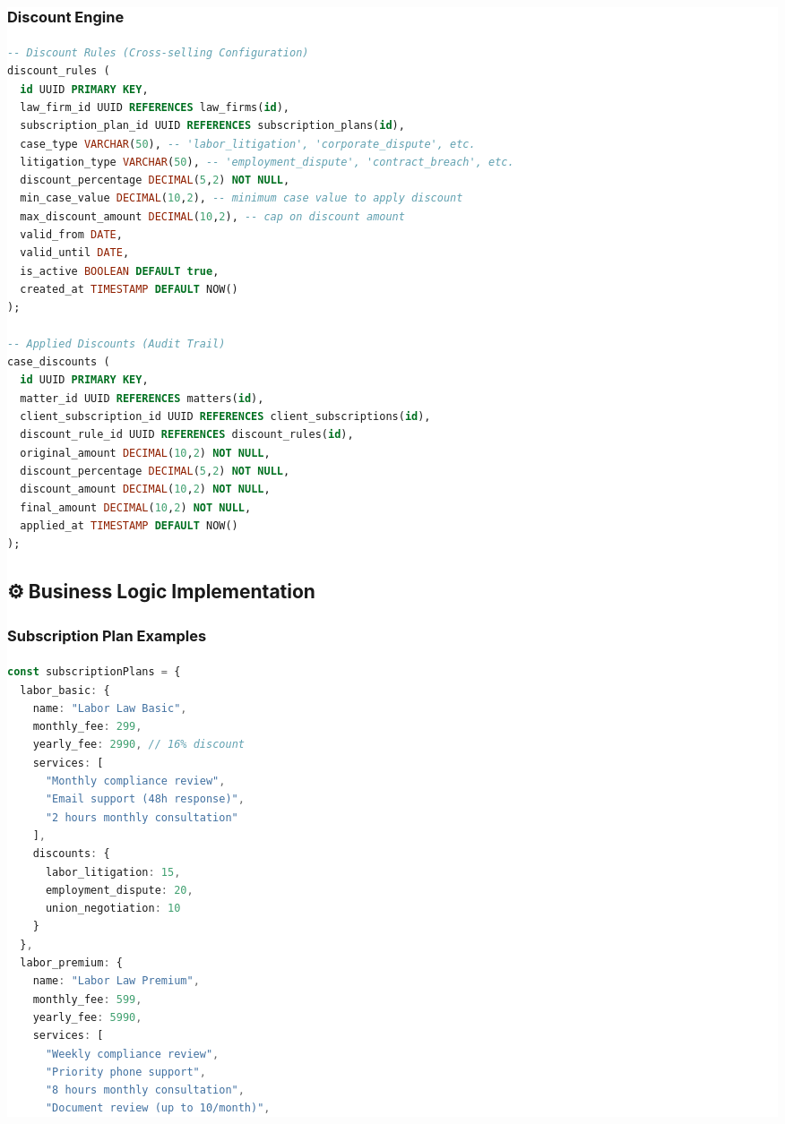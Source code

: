 
### Discount Engine

```sql
-- Discount Rules (Cross-selling Configuration)
discount_rules (
  id UUID PRIMARY KEY,
  law_firm_id UUID REFERENCES law_firms(id),
  subscription_plan_id UUID REFERENCES subscription_plans(id),
  case_type VARCHAR(50), -- 'labor_litigation', 'corporate_dispute', etc.
  litigation_type VARCHAR(50), -- 'employment_dispute', 'contract_breach', etc.
  discount_percentage DECIMAL(5,2) NOT NULL,
  min_case_value DECIMAL(10,2), -- minimum case value to apply discount
  max_discount_amount DECIMAL(10,2), -- cap on discount amount
  valid_from DATE,
  valid_until DATE,
  is_active BOOLEAN DEFAULT true,
  created_at TIMESTAMP DEFAULT NOW()
);

-- Applied Discounts (Audit Trail)
case_discounts (
  id UUID PRIMARY KEY,
  matter_id UUID REFERENCES matters(id),
  client_subscription_id UUID REFERENCES client_subscriptions(id),
  discount_rule_id UUID REFERENCES discount_rules(id),
  original_amount DECIMAL(10,2) NOT NULL,
  discount_percentage DECIMAL(5,2) NOT NULL,
  discount_amount DECIMAL(10,2) NOT NULL,
  final_amount DECIMAL(10,2) NOT NULL,
  applied_at TIMESTAMP DEFAULT NOW()
);
```

## ⚙️ Business Logic Implementation

### Subscription Plan Examples

```typescript
const subscriptionPlans = {
  labor_basic: {
    name: "Labor Law Basic",
    monthly_fee: 299,
    yearly_fee: 2990, // 16% discount
    services: [
      "Monthly compliance review",
      "Email support (48h response)",
      "2 hours monthly consultation"
    ],
    discounts: {
      labor_litigation: 15,
      employment_dispute: 20,
      union_negotiation: 10
    }
  },
  labor_premium: {
    name: "Labor Law Premium", 
    monthly_fee: 599,
    yearly_fee: 5990,
    services: [
      "Weekly compliance review",
      "Priority phone support",
      "8 hours monthly consultation",
      "Document review (up to 10/month)",
```